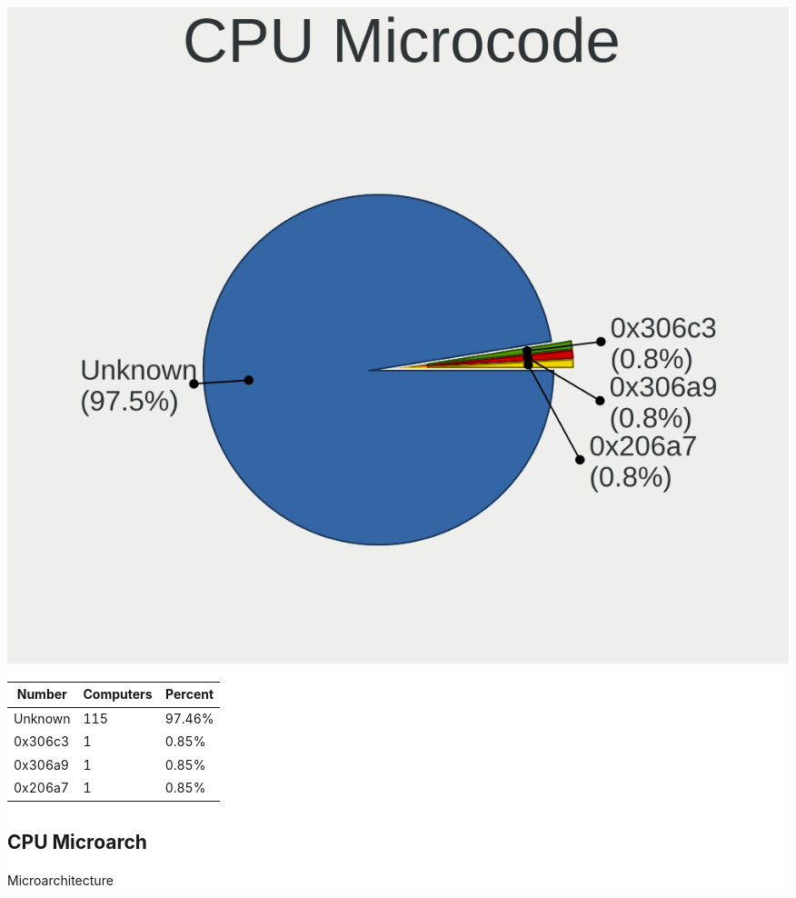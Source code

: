 ![CPU Microcode](./All/images/pie_chart/cpu_microcode.svg)


| Number  | Computers | Percent |
|---------|-----------|---------|
| Unknown | 115       | 97.46%  |
| 0x306c3 | 1         | 0.85%   |
| 0x306a9 | 1         | 0.85%   |
| 0x206a7 | 1         | 0.85%   |

CPU Microarch
-------------

Microarchitecture
